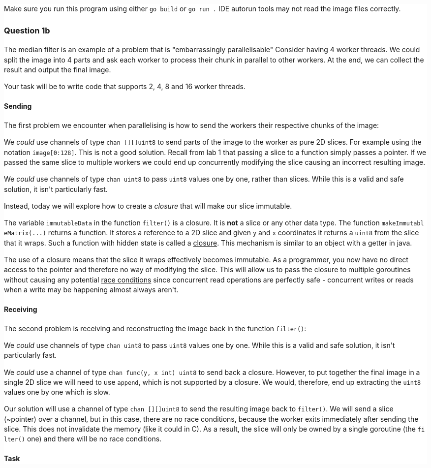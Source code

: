 Make sure you run this program using either `go build` or `go run .` IDE autorun tools may not read the image files correctly.

### Question 1b

The median filter is an example of a problem that is "embarrassingly parallelisable" Consider having 4 worker threads. We could split the image into 4 parts and ask each worker to process their chunk in parallel to other workers. At the end, we can collect the result and output the final image.

Your task will be to write code that supports 2, 4, 8 and 16 worker threads.

#### Sending

The first problem we encounter when parallelising is how to send the workers their respective chunks of the image:

We *could* use channels of type `chan [][]uint8` to send parts of the image to the worker as pure 2D slices. For example using the notation `image[0:128]`. This is not a good solution. Recall from lab 1 that passing a slice to a function simply passes a pointer. If we passed the same slice to multiple workers we could end up concurrently modifying the slice causing an incorrect resulting image.

We *could* use channels of type `chan uint8` to pass `uint8` values one by one, rather than slices. While this is a valid and safe solution, it isn't particularly fast.

Instead, today we will explore how to create a *closure* that will make our slice immutable.

The variable `immutableData` in the function `filter()` is a closure. It is **not** a slice or any other data type. The function `makeImmutableMatrix(...)` returns a function. It stores a reference to a 2D slice and given `y` and `x` coordinates it returns a `uint8` from the slice that it wraps. Such a function with hidden state is called a [closure](https://gobyexample.com/closures). This mechanism is similar to an object with a getter in java.

The use of a closure means that the slice it wraps effectively becomes immutable. As a programmer, you now have no direct access to the pointer and therefore no way of modifying the slice. This will allow us to pass the closure to multiple goroutines without causing any potential [race conditions](https://en.wikipedia.org/wiki/Race_condition) since concurrent read operations are perfectly safe - concurrent writes or reads when a write may be happening almost always aren't.

#### Receiving

The second problem is receiving and reconstructing the image back in the function `filter()`:

We *could* use channels of type `chan uint8` to pass `uint8` values one by one. While this is a valid and safe solution, it isn't particularly fast.

We *could* use a channel of type `chan func(y, x int) uint8` to send back a closure. However, to put together the final image in a single 2D slice we will need to use `append`, which is not supported by a closure. We would, therefore, end up extracting the `uint8` values one by one which is slow.

Our solution will use a channel of type `chan [][]uint8` to send the resulting image back to `filter()`. We will send a slice (~pointer) over a channel, but in this case, there are no race conditions, because the worker exits immediately after sending the slice. This does not invalidate the memory (like it could in C). As a result, the slice will only be owned by a single goroutine (the `filter()` one) and there will be no race conditions.

#### Task
